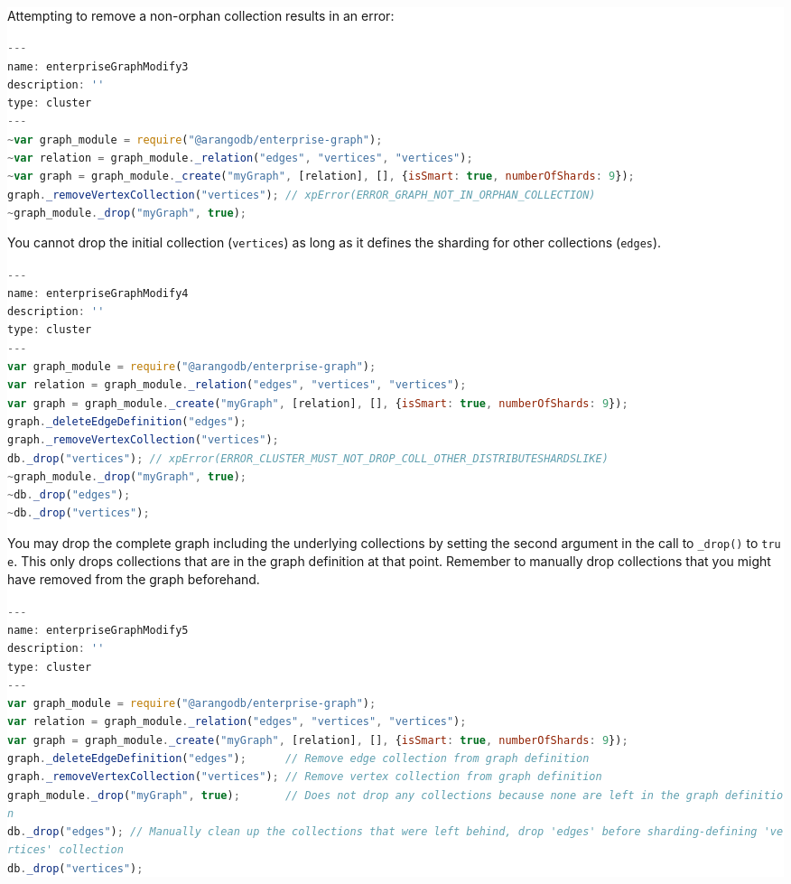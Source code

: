 Attempting to remove a non-orphan collection results in an error:

```js
---
name: enterpriseGraphModify3
description: ''
type: cluster
---
~var graph_module = require("@arangodb/enterprise-graph");
~var relation = graph_module._relation("edges", "vertices", "vertices");
~var graph = graph_module._create("myGraph", [relation], [], {isSmart: true, numberOfShards: 9});
graph._removeVertexCollection("vertices"); // xpError(ERROR_GRAPH_NOT_IN_ORPHAN_COLLECTION)
~graph_module._drop("myGraph", true);
```

You cannot drop the initial collection (`vertices`) as long as it defines the
sharding for other collections (`edges`).

```js
---
name: enterpriseGraphModify4
description: ''
type: cluster
---
var graph_module = require("@arangodb/enterprise-graph");
var relation = graph_module._relation("edges", "vertices", "vertices");
var graph = graph_module._create("myGraph", [relation], [], {isSmart: true, numberOfShards: 9});
graph._deleteEdgeDefinition("edges");
graph._removeVertexCollection("vertices");
db._drop("vertices"); // xpError(ERROR_CLUSTER_MUST_NOT_DROP_COLL_OTHER_DISTRIBUTESHARDSLIKE)
~graph_module._drop("myGraph", true);
~db._drop("edges");
~db._drop("vertices");
```

You may drop the complete graph including the underlying collections by setting
the second argument in the call to `_drop()` to `true`. This only drops
collections that are in the graph definition at that point. Remember to manually
drop collections that you might have removed from the graph beforehand.

```js
---
name: enterpriseGraphModify5
description: ''
type: cluster
---
var graph_module = require("@arangodb/enterprise-graph");
var relation = graph_module._relation("edges", "vertices", "vertices");
var graph = graph_module._create("myGraph", [relation], [], {isSmart: true, numberOfShards: 9});
graph._deleteEdgeDefinition("edges");      // Remove edge collection from graph definition
graph._removeVertexCollection("vertices"); // Remove vertex collection from graph definition
graph_module._drop("myGraph", true);       // Does not drop any collections because none are left in the graph definition
db._drop("edges"); // Manually clean up the collections that were left behind, drop 'edges' before sharding-defining 'vertices' collection
db._drop("vertices");
```
